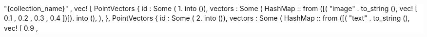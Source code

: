 "{collection_name}"
,
vec!
[
PointVectors
{
id
:
Some
(
1.
into
()),
vectors
:
Some
(
HashMap
::
from
([(
"image"
.
to_string
(),
vec!
[
0.1
,
0.2
,
0.3
,
0.4
])]).
into
(),
),
},
PointVectors
{
id
:
Some
(
2.
into
()),
vectors
:
Some
(
HashMap
::
from
([(
"text"
.
to_string
(),
vec!
[
0.9
,